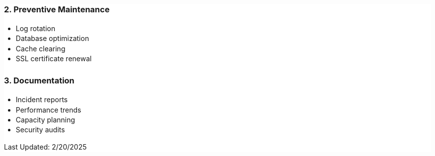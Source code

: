 ### 2. Preventive Maintenance
- Log rotation
- Database optimization
- Cache clearing
- SSL certificate renewal

### 3. Documentation
- Incident reports
- Performance trends
- Capacity planning
- Security audits

Last Updated: 2/20/2025
